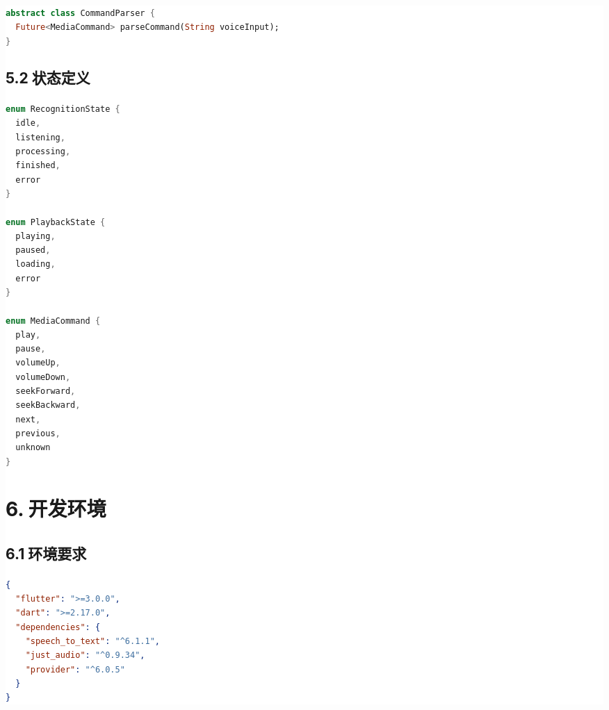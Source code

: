 ```dart
abstract class CommandParser {
  Future<MediaCommand> parseCommand(String voiceInput);
}
```

## 5.2 状态定义

```dart
enum RecognitionState {
  idle,
  listening,
  processing,
  finished,
  error
}

enum PlaybackState {
  playing,
  paused,
  loading,
  error
}

enum MediaCommand {
  play,
  pause,
  volumeUp,
  volumeDown,
  seekForward,
  seekBackward,
  next,
  previous,
  unknown
}
```

# 6. 开发环境

## 6.1 环境要求
```json
{
  "flutter": ">=3.0.0",
  "dart": ">=2.17.0",
  "dependencies": {
    "speech_to_text": "^6.1.1",
    "just_audio": "^0.9.34",
    "provider": "^6.0.5"
  }
}
```
